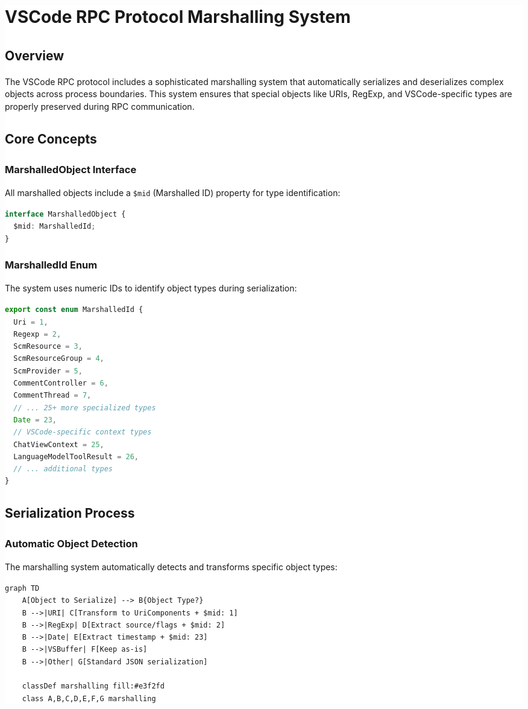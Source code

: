 # VSCode RPC Protocol Marshalling System

## Overview

The VSCode RPC protocol includes a sophisticated marshalling system that automatically serializes and deserializes complex objects across process boundaries. This system ensures that special objects like URIs, RegExp, and VSCode-specific types are properly preserved during RPC communication.

## Core Concepts

### MarshalledObject Interface

All marshalled objects include a `$mid` (Marshalled ID) property for type identification:

```typescript
interface MarshalledObject {
  $mid: MarshalledId;
}
```

### MarshalledId Enum

The system uses numeric IDs to identify object types during serialization:

```typescript
export const enum MarshalledId {
  Uri = 1,
  Regexp = 2,
  ScmResource = 3,
  ScmResourceGroup = 4,
  ScmProvider = 5,
  CommentController = 6,
  CommentThread = 7,
  // ... 25+ more specialized types
  Date = 23,
  // VSCode-specific context types
  ChatViewContext = 25,
  LanguageModelToolResult = 26,
  // ... additional types
}
```

## Serialization Process

### Automatic Object Detection

The marshalling system automatically detects and transforms specific object types:

```mermaid
graph TD
    A[Object to Serialize] --> B{Object Type?}
    B -->|URI| C[Transform to UriComponents + $mid: 1]
    B -->|RegExp| D[Extract source/flags + $mid: 2]  
    B -->|Date| E[Extract timestamp + $mid: 23]
    B -->|VSBuffer| F[Keep as-is]
    B -->|Other| G[Standard JSON serialization]
    
    classDef marshalling fill:#e3f2fd
    class A,B,C,D,E,F,G marshalling
```
